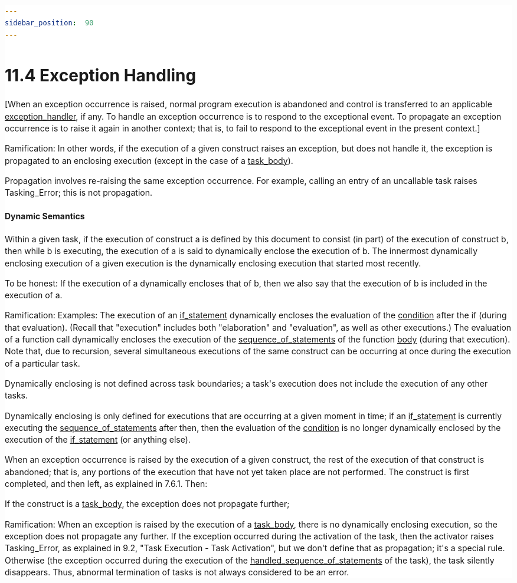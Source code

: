 ```yaml
---
sidebar_position:  90
---
```


# 11.4  Exception Handling

[When an exception occurrence is raised, normal program execution is abandoned and control is transferred to an applicable [exception_handler](./AA-11.2#S0305), if any. To handle an exception occurrence is to respond to the exceptional event. To propagate an exception occurrence is to raise it again in another context; that is, to fail to respond to the exceptional event in the present context.] 

Ramification: In other words, if the execution of a given construct raises an exception, but does not handle it, the exception is propagated to an enclosing execution (except in the case of a [task_body](./AA-9.1#S0248)).

Propagation involves re-raising the same exception occurrence. For example, calling an entry of an uncallable task raises Tasking_Error; this is not propagation. 


#### Dynamic Semantics

Within a given task, if the execution of construct a is defined by this document to consist (in part) of the execution of construct b, then while b is executing, the execution of a is said to dynamically enclose the execution of b. The innermost dynamically enclosing execution of a given execution is the dynamically enclosing execution that started most recently. 

To be honest: If the execution of a dynamically encloses that of b, then we also say that the execution of b is included in the execution of a. 

Ramification: Examples: The execution of an [if_statement](./AA-5.3#S0175) dynamically encloses the evaluation of the [condition](./AA-4.5#S0150) after the if (during that evaluation). (Recall that "execution" includes both "elaboration" and "evaluation", as well as other executions.) The evaluation of a function call dynamically encloses the execution of the [sequence_of_statements](./AA-5.1#S0166) of the function [body](./AA-3.11#S0089) (during that execution). Note that, due to recursion, several simultaneous executions of the same construct can be occurring at once during the execution of a particular task.

Dynamically enclosing is not defined across task boundaries; a task's execution does not include the execution of any other tasks.

Dynamically enclosing is only defined for executions that are occurring at a given moment in time; if an [if_statement](./AA-5.3#S0175) is currently executing the [sequence_of_statements](./AA-5.1#S0166) after then, then the evaluation of the [condition](./AA-4.5#S0150) is no longer dynamically enclosed by the execution of the [if_statement](./AA-5.3#S0175) (or anything else). 

When an exception occurrence is raised by the execution of a given construct, the rest of the execution of that construct is abandoned; that is, any portions of the execution that have not yet taken place are not performed. The construct is first completed, and then left, as explained in 7.6.1. Then: 

If the construct is a [task_body](./AA-9.1#S0248), the exception does not propagate further; 

Ramification: When an exception is raised by the execution of a [task_body](./AA-9.1#S0248), there is no dynamically enclosing execution, so the exception does not propagate any further. If the exception occurred during the activation of the task, then the activator raises Tasking_Error, as explained in 9.2, "Task Execution - Task Activation", but we don't define that as propagation; it's a special rule. Otherwise (the exception occurred during the execution of the [handled_sequence_of_statements](./AA-11.2#S0304) of the task), the task silently disappears. Thus, abnormal termination of tasks is not always considered to be an error. 
